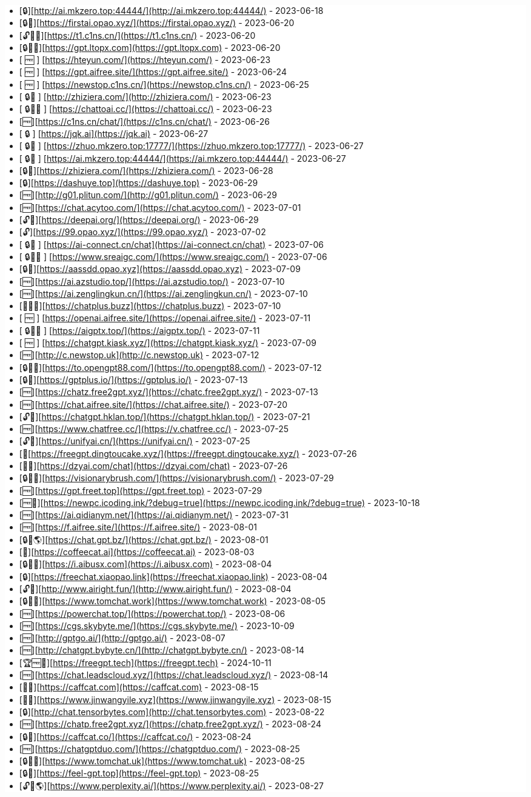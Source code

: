 - [🔒][http://ai.mkzero.top:44444/](http://ai.mkzero.top:44444/) - 2023-06-18 
- [🔒💪][https://firstai.opao.xyz/](https://firstai.opao.xyz/) - 2023-06-20
- [🔓💪🧰][https://t1.c1ns.cn/](https://t1.c1ns.cn/) - 2023-06-20 
- [🔒🔑🧰][https://gpt.ltopx.com](https://gpt.ltopx.com) - 2023-06-20 
- [ 🆓 ] [https://hteyun.com/](https://hteyun.com/) - 2023-06-23
- [ 🆓 ] [https://gpt.aifree.site/](https://gpt.aifree.site/) - 2023-06-24
- [ 🆓 ] [https://newstop.c1ns.cn/](https://newstop.c1ns.cn/) - 2023-06-25
- [ 🔒🧰 ] [http://zhiziera.com/](http://zhiziera.com/) - 2023-06-23
- [ 🔒💪🧰 ] [https://chattoai.cc/](https://chattoai.cc/) - 2023-06-23
- [🆓][https://c1ns.cn/chat/](https://c1ns.cn/chat/) - 2023-06-26
- [ 🔒 ] [https://jqk.ai](https://jqk.ai) - 2023-06-27
- [ 🔒💪 ] [https://zhuo.mkzero.top:17777/](https://zhuo.mkzero.top:17777/) - 2023-06-27 
- [ 🔒💪 ] [https://ai.mkzero.top:44444/](https://ai.mkzero.top:44444/) - 2023-06-27 
- [🔒🧰][https://zhiziera.com/](https://zhiziera.com/) - 2023-06-28
- [🔒][https://dashuye.top](https://dashuye.top) - 2023-06-29
- [🆓][http://g01.plitun.com/](http://g01.plitun.com/) - 2023-06-29
- [🆓][https://chat.acytoo.com/](https://chat.acytoo.com/) - 2023-07-01
- [🔓🧰][https://deepai.org/](https://deepai.org/) - 2023-06-29 
- [🔓][https://99.opao.xyz/](https://99.opao.xyz/) - 2023-07-02 
- [ 🔒🧰 ] [https://ai-connect.cn/chat](https://ai-connect.cn/chat) - 2023-07-06 
- [ 🔒💪🧰 ] [https://www.sreaigc.com/](https://www.sreaigc.com/) - 2023-07-06  
- [🔒💪][https://aassdd.opao.xyz](https://aassdd.opao.xyz) - 2023-07-09 
- [🆓][https://ai.azstudio.top/](https://ai.azstudio.top/) - 2023-07-10
- [🆓][https://ai.zenglingkun.cn/](https://ai.zenglingkun.cn/) - 2023-07-10 
- [🔑💪🧰][https://chatplus.buzz](https://chatplus.buzz) - 2023-07-10 
- [ 🆓 ] [https://openai.aifree.site/](https://openai.aifree.site/) - 2023-07-11  
- [ 🔒💪🧰 ] [https://aigptx.top/](https://aigptx.top/) - 2023-07-11 
- [ 🆓 ] [https://chatgpt.kiask.xyz/](https://chatgpt.kiask.xyz/) - 2023-07-09
- [🆓][http://c.newstop.uk](http://c.newstop.uk) - 2023-07-12
- [🔒💪🧰][https://to.opengpt88.com/](https://to.opengpt88.com/) - 2023-07-12
- [🔒🧰][https://gptplus.io/](https://gptplus.io/) - 2023-07-13
- [🆓][https://chatz.free2gpt.xyz/](https://chatc.free2gpt.xyz/) - 2023-07-13
- [🆓][https://chat.aifree.site/](https://chat.aifree.site/) - 2023-07-20
- [🔓🧰][https://chatgpt.hklan.top/](https://chatgpt.hklan.top/) - 2023-07-21
- [🆓][https://www.chatfree.cc/](https://v.chatfree.cc/) - 2023-07-25
- [🔓🧰][https://unifyai.cn/](https://unifyai.cn/) - 2023-07-25 
- [🔑[https://freegpt.dingtoucake.xyz/](https://freegpt.dingtoucake.xyz/) - 2023-07-26
- [👀🧰][https://dzyai.com/chat](https://dzyai.com/chat) - 2023-07-26
- [🔒💪🧰][https://visionarybrush.com/](https://visionarybrush.com/) - 2023-07-29
- [🆓][https://gpt.freet.top](https://gpt.freet.top) - 2023-07-29
- [🆓🧰][https://newpc.icoding.ink/?debug=true](https://newpc.icoding.ink/?debug=true) - 2023-10-18
- [🆓][https://ai.qidianym.net/](https://ai.qidianym.net/) - 2023-07-31
- [🆓][https://f.aifree.site/](https://f.aifree.site/) - 2023-08-01
- [🔒💪🌎][https://chat.gpt.bz/](https://chat.gpt.bz/) - 2023-08-01
- [🔑][https://coffeecat.ai](https://coffeecat.ai) - 2023-08-03
- [🔒💪🧰][https://i.aibusx.com](https://i.aibusx.com) - 2023-08-04
- [🔒][https://freechat.xiaopao.link](https://freechat.xiaopao.link) - 2023-08-04
- [🔓🧰][http://www.airight.fun/](http://www.airight.fun/) - 2023-08-04
- [🔒💪🧰][https://www.tomchat.work](https://www.tomchat.work) - 2023-08-05
- [🆓][https://powerchat.top/](https://powerchat.top/) - 2023-08-06
- [🆓][https://cgs.skybyte.me/](https://cgs.skybyte.me/) - 2023-10-09
- [🆓][http://gptgo.ai/](http://gptgo.ai/) - 2023-08-07
- [🆓][http://chatgpt.bybyte.cn/](http://chatgpt.bybyte.cn/) - 2023-08-14
- [🏆🆓💪][https://freegpt.tech](https://freegpt.tech) - 2024-10-11
- [🆓][https://chat.leadscloud.xyz/](https://chat.leadscloud.xyz/) - 2023-08-14
- [🔑💪][https://caffcat.com](https://caffcat.com) - 2023-08-15
- [🔑💪][https://www.jinwangyile.xyz](https://www.jinwangyile.xyz) - 2023-08-15
- [🔒][http://chat.tensorbytes.com](http://chat.tensorbytes.com) - 2023-08-22
- [🆓][https://chatp.free2gpt.xyz/](https://chatp.free2gpt.xyz/) - 2023-08-24
- [🔒🔑][https://caffcat.co/](https://caffcat.co/) - 2023-08-24
- [🆓][https://chatgptduo.com/](https://chatgptduo.com/) - 2023-08-25
- [🔒💪🧰][https://www.tomchat.uk](https://www.tomchat.uk) - 2023-08-25
- [🔒💪][https://feel-gpt.top](https://feel-gpt.top) - 2023-08-25
- [🔓💪🌎][https://www.perplexity.ai/](https://www.perplexity.ai/) - 2023-08-27